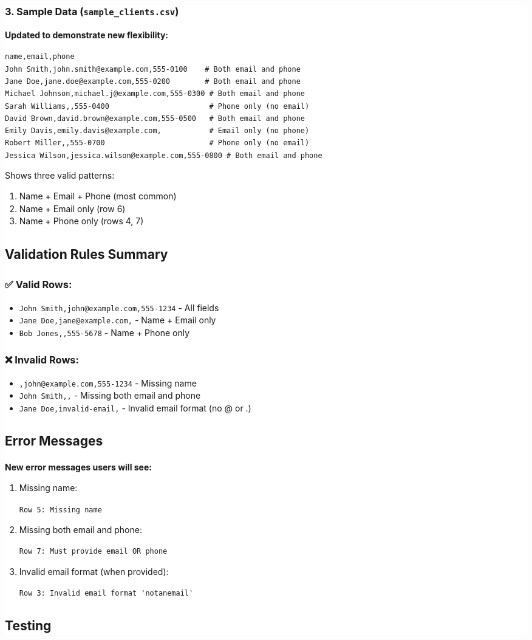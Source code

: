 ### 3. Sample Data (`sample_clients.csv`)

**Updated to demonstrate new flexibility:**
```csv
name,email,phone
John Smith,john.smith@example.com,555-0100    # Both email and phone
Jane Doe,jane.doe@example.com,555-0200        # Both email and phone
Michael Johnson,michael.j@example.com,555-0300 # Both email and phone
Sarah Williams,,555-0400                       # Phone only (no email)
David Brown,david.brown@example.com,555-0500   # Both email and phone
Emily Davis,emily.davis@example.com,           # Email only (no phone)
Robert Miller,,555-0700                        # Phone only (no email)
Jessica Wilson,jessica.wilson@example.com,555-0800 # Both email and phone
```

Shows three valid patterns:
1. Name + Email + Phone (most common)
2. Name + Email only (row 6)
3. Name + Phone only (rows 4, 7)

## Validation Rules Summary

### ✅ Valid Rows:
- `John Smith,john@example.com,555-1234` - All fields
- `Jane Doe,jane@example.com,` - Name + Email only
- `Bob Jones,,555-5678` - Name + Phone only

### ❌ Invalid Rows:
- `,john@example.com,555-1234` - Missing name
- `John Smith,,` - Missing both email and phone
- `Jane Doe,invalid-email,` - Invalid email format (no @ or .)

## Error Messages

**New error messages users will see:**

1. Missing name:
   ```
   Row 5: Missing name
   ```

2. Missing both email and phone:
   ```
   Row 7: Must provide email OR phone
   ```

3. Invalid email format (when provided):
   ```
   Row 3: Invalid email format 'notanemail'
   ```

## Testing
